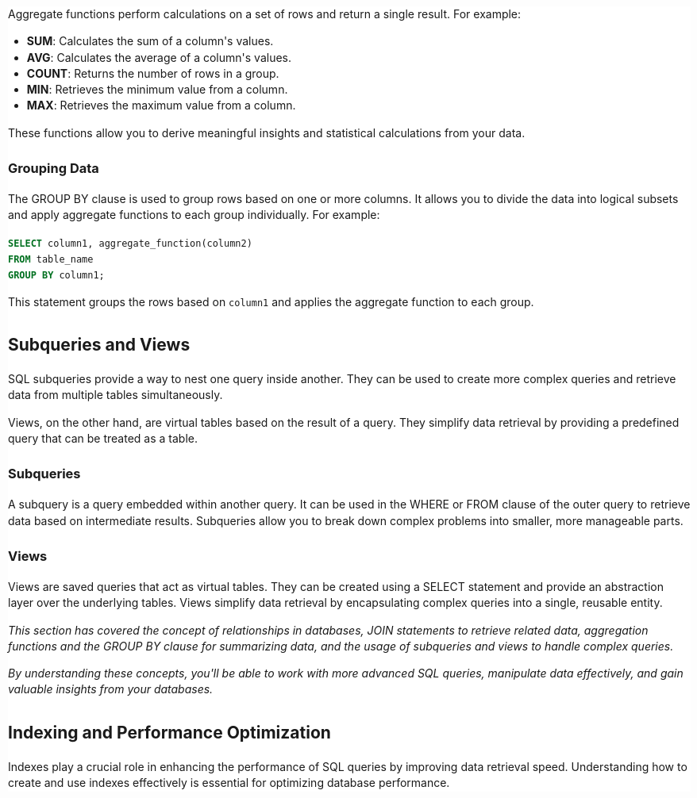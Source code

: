 Aggregate functions perform calculations on a set of rows and return a single result. For example:

- **SUM**: Calculates the sum of a column's values.
- **AVG**: Calculates the average of a column's values.
- **COUNT**: Returns the number of rows in a group.
- **MIN**: Retrieves the minimum value from a column.
- **MAX**: Retrieves the maximum value from a column.

These functions allow you to derive meaningful insights and statistical calculations from your data.

### Grouping Data

The GROUP BY clause is used to group rows based on one or more columns. It allows you to divide the data into logical subsets and apply aggregate functions to each group individually. For example:

```sql
SELECT column1, aggregate_function(column2)
FROM table_name
GROUP BY column1;
```

This statement groups the rows based on `column1` and applies the aggregate function to each group.

## Subqueries and Views

SQL subqueries provide a way to nest one query inside another. They can be used to create more complex queries and retrieve data from multiple tables simultaneously.

Views, on the other hand, are virtual tables based on the result of a query. They simplify data retrieval by providing a predefined query that can be treated as a table.

### Subqueries

A subquery is a query embedded within another query. It can be used in the WHERE or FROM clause of the outer query to retrieve data based on intermediate results. Subqueries allow you to break down complex problems into smaller, more manageable parts.

### Views

Views are saved queries that act as virtual tables. They can be created using a SELECT statement and provide an abstraction layer over the underlying tables. Views simplify data retrieval by encapsulating complex queries into a single, reusable entity.

*This section has covered the concept of relationships in databases, JOIN statements to retrieve related data, aggregation functions and the GROUP BY clause for summarizing data, and the usage of subqueries and views to handle complex queries.*

*By understanding these concepts, you'll be able to work with more advanced SQL queries, manipulate data effectively, and gain valuable insights from your databases.*

## Indexing and Performance Optimization

Indexes play a crucial role in enhancing the performance of SQL queries by improving data retrieval speed. Understanding how to create and use indexes effectively is essential for optimizing database performance.
